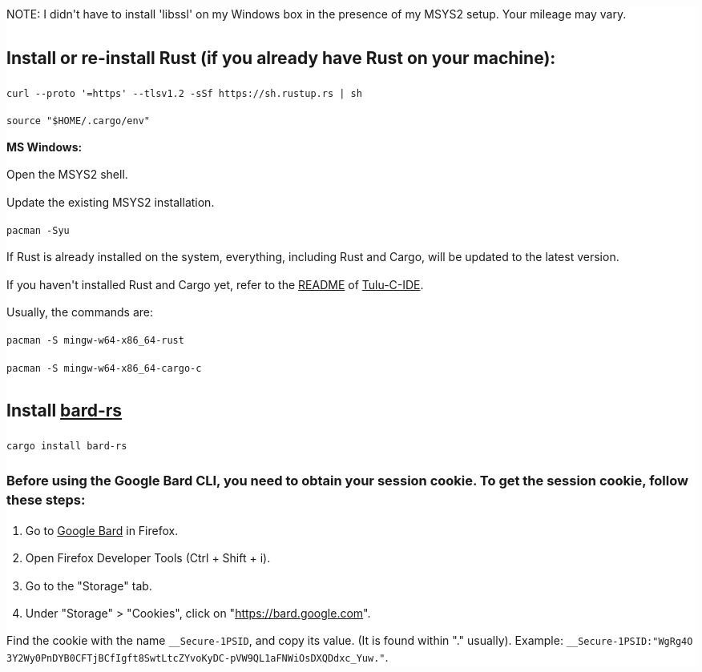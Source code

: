 NOTE: I didn't have to install 'libssl' on my Windows box in the presence of my MSYS2 setup. Your mileage may vary.

## Install or re-install Rust (if you already have Rust on your machine): <a name="install-or-re-install-rust"></a>

```
curl --proto '=https' --tlsv1.2 -sSf https://sh.rustup.rs | sh
```

```
source "$HOME/.cargo/env"
```

**MS Windows:**

Open the MSYS2 shell.

Update the existing MSYS2 installation.

```
pacman -Syu
```

If Rust is already installed on the system, everything, including Rust and Cargo, will be updated to the latest version.

If you haven't installed Rust and Cargo yet, refer to the [README](https://github.com/Pinaki82/Tulu-C-IDE/blob/main/README.md) of [Tulu-C-IDE](https://github.com/Pinaki82/Tulu-C-IDE.git).

Usually, the commands are:

```
pacman -S mingw-w64-x86_64-rust
```

```
pacman -S mingw-w64-x86_64-cargo-c
```

## Install [bard-rs](https://lib.rs/crates/bard-rs)

```
cargo install bard-rs
```

### Before using the Google Bard CLI, you need to obtain your session cookie. To get the session cookie, follow these steps: <a name="get-the-session-cookie"></a>

1. Go to [Google Bard](https://bard.google.com/) in Firefox.

2. Open Firefox Developer Tools (Ctrl + Shift + i).

3. Go to the "Storage" tab.

4. Under "Storage" > "Cookies", click on "https://bard.google.com".

Find the cookie with the name `__Secure-1PSID`, and copy its value. (It is found within "." usually). Example: `__Secure-1PSID:"WgRg4O3Y2Wy0PnDYB0CFTjBCfIgft8SwtLtcZYvoKyDC-pVW9QL1aFNWiOsDXQDdxc_Yuw."`.
